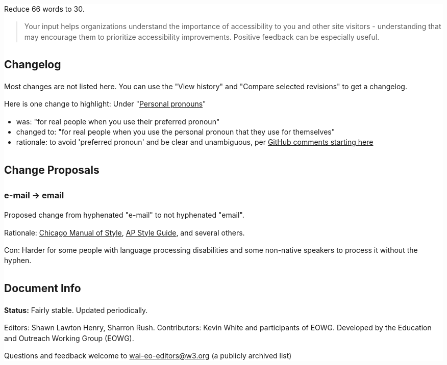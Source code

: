   Reduce 66 words to 30.
  > Your input helps organizations understand the importance of accessibility to you and other site visitors - understanding that may encourage them to prioritize accessibility improvements. Positive feedback can be especially useful. 

## Changelog

Most changes are not listed here. You can use the "View history" and "Compare selected revisions" to get a changelog.

Here is one change to highlight: Under "[Personal pronouns](#personal-pronouns)"

* was: "for real people when you use their preferred pronoun"
* changed to: "for real people when you use the personal pronoun that they use for themselves"
* rationale: to avoid 'preferred pronoun' and be clear and unambiguous, per [GitHub comments starting here](https://github.com/w3c/idcg/issues/15#issuecomment-674244744)
    
## Change Proposals

### e-mail &rarr; email

Proposed change from hyphenated "e-mail" to not hyphenated "email".

Rationale: [Chicago Manual of Style](https://www.chicagomanualofstyle.org/qanda/data/faq/topics/InternetWebandOtherPost-WatergateConcerns/faq0001.html), [AP Style Guide](https://twitter.com/apstylebook/status/48798366980780033?lang=en), and several others.

Con: Harder for some people with language processing disabilities and some non-native speakers to process it without the hyphen. 

## Document Info

**Status:** Fairly stable. Updated periodically.

Editors: Shawn Lawton Henry, Sharron Rush. Contributors: Kevin White and participants of EOWG. Developed by the Education and Outreach Working Group (EOWG).

Questions and feedback welcome to [wai-eo-editors@w3.org](mailto:wai-eo-editors@w3.org) (a publicly archived list) 
